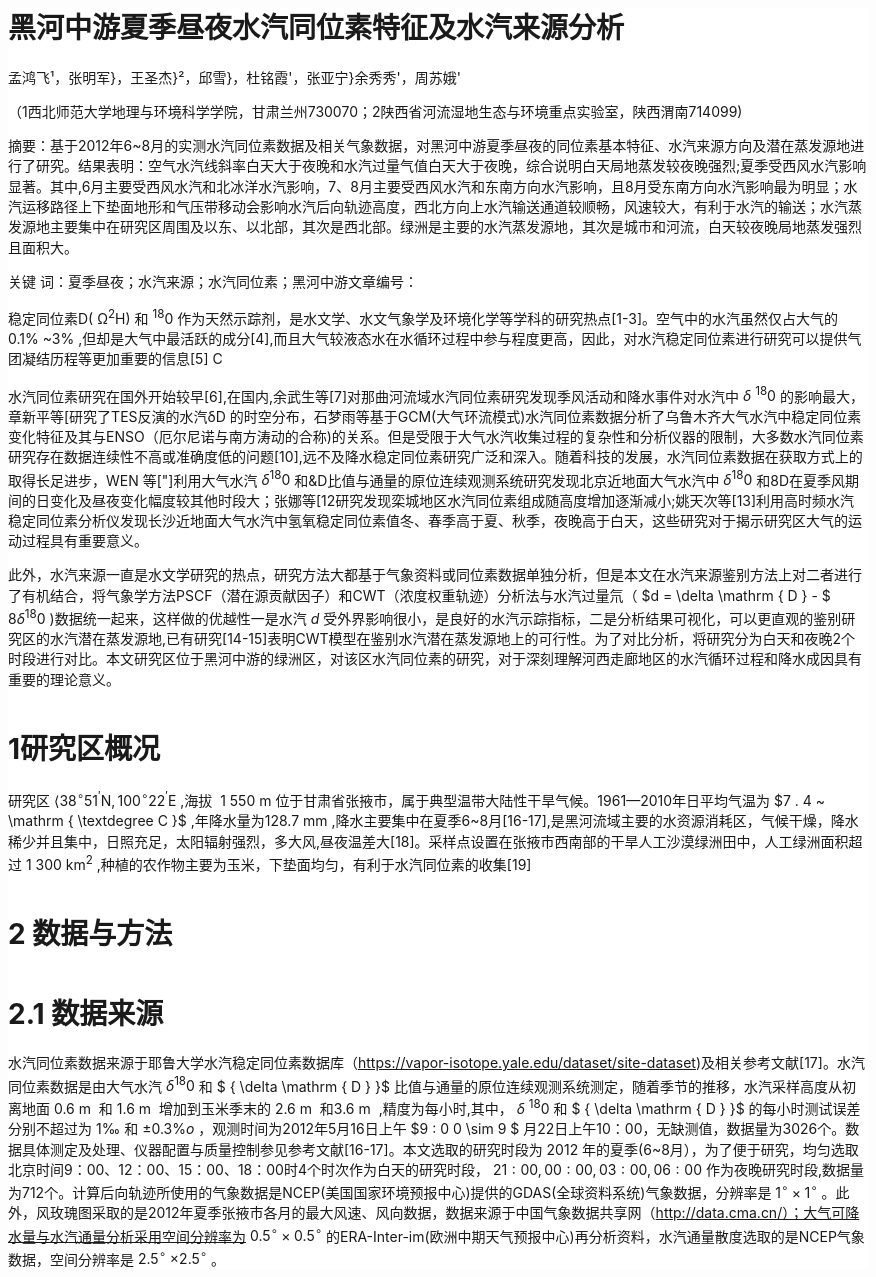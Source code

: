 # 黑河中游夏季昼夜水汽同位素特征及水汽来源分析

孟鸿飞¹，张明军}，王圣杰}²，邱雪}，杜铭霞'，张亚宁}余秀秀'，周苏娥'

（1西北师范大学地理与环境科学学院，甘肃兰州730070；2陕西省河流湿地生态与环境重点实验室，陕西渭南714099)

摘要：基于2012年6\~8月的实测水汽同位素数据及相关气象数据，对黑河中游夏季昼夜的同位素基本特征、水汽来源方向及潜在蒸发源地进行了研究。结果表明：空气水汽线斜率白天大于夜晚和水汽过量气值白天大于夜晚，综合说明白天局地蒸发较夜晚强烈;夏季受西风水汽影响显著。其中,6月主要受西风水汽和北冰洋水汽影响，7、8月主要受西风水汽和东南方向水汽影响，且8月受东南方向水汽影响最为明显；水汽运移路径上下垫面地形和气压带移动会影响水汽后向轨迹高度，西北方向上水汽输送通道较顺畅，风速较大，有利于水汽的输送；水汽蒸发源地主要集中在研究区周围及以东、以北部，其次是西北部。绿洲是主要的水汽蒸发源地，其次是城市和河流，白天较夜晚局地蒸发强烈且面积大。

关键 词：夏季昼夜；水汽来源；水汽同位素；黑河中游文章编号：

稳定同位素D( $\mathrm { \Omega ^ { 2 } H } )$ 和 $^ { 1 8 } 0$ 作为天然示踪剂，是水文学、水文气象学及环境化学等学科的研究热点[1-3]。空气中的水汽虽然仅占大气的 $0 . 1 \%$ \~$3 \%$ ,但却是大气中最活跃的成分[4],而且大气较液态水在水循环过程中参与程度更高，因此，对水汽稳定同位素进行研究可以提供气团凝结历程等更加重要的信息[5] C

水汽同位素研究在国外开始较早[6],在国内,余武生等[7]对那曲河流域水汽同位素研究发现季风活动和降水事件对水汽中 $\delta \ ^ { 1 8 } 0$ 的影响最大，章新平等[研究了TES反演的水汽δD 的时空分布，石梦雨等基于GCM(大气环流模式)水汽同位素数据分析了乌鲁木齐大气水汽中稳定同位素变化特征及其与ENSO（厄尔尼诺与南方涛动的合称)的关系。但是受限于大气水汽收集过程的复杂性和分析仪器的限制，大多数水汽同位素研究存在数据连续性不高或准确度低的问题[10],远不及降水稳定同位素研究广泛和深入。随着科技的发展，水汽同位素数据在获取方式上的取得长足进步，WEN 等["]利用大气水汽 $\delta ^ { 1 8 } 0$ 和&D比值与通量的原位连续观测系统研究发现北京近地面大气水汽中 $\delta ^ { 1 8 } 0$ 和8D在夏季风期间的日变化及昼夜变化幅度较其他时段大；张娜等[12研究发现栾城地区水汽同位素组成随高度增加逐渐减小;姚天次等[13]利用高时频水汽稳定同位素分析仪发现长沙近地面大气水汽中氢氧稳定同位素值冬、春季高于夏、秋季，夜晚高于白天，这些研究对于揭示研究区大气的运动过程具有重要意义。

此外，水汽来源一直是水文学研究的热点，研究方法大都基于气象资料或同位素数据单独分析，但是本文在水汽来源鉴别方法上对二者进行了有机结合，将气象学方法PSCF（潜在源贡献因子）和CWT（浓度权重轨迹）分析法与水汽过量氘（ $d = \delta \mathrm { D } - \$ $8 \delta ^ { 1 8 } 0$ )数据统一起来，这样做的优越性一是水汽 $d$ 受外界影响很小，是良好的水汽示踪指标，二是分析结果可视化，可以更直观的鉴别研究区的水汽潜在蒸发源地,已有研究[14-15]表明CWT模型在鉴别水汽潜在蒸发源地上的可行性。为了对比分析，将研究分为白天和夜晚2个时段进行对比。本文研究区位于黑河中游的绿洲区，对该区水汽同位素的研究，对于深刻理解河西走廊地区的水汽循环过程和降水成因具有重要的理论意义。

# 1研究区概况

研究区 $\langle 3 8 ^ { \circ } 5 1 ^ { \prime } \mathrm { N } , 1 0 0 ^ { \circ } 2 2 ^ { \prime } \mathrm { E }$ ,海拔 $\mathrm { ~ 1 ~ 5 5 0 ~ m }$ 位于甘肃省张掖市，属于典型温带大陆性干旱气候。1961—2010年日平均气温为 $7 . 4 ~ \mathrm { \textdegree C }$ ,年降水量为$1 2 8 . 7 \ \mathrm { m m }$ ,降水主要集中在夏季6\~8月[16-17],是黑河流域主要的水资源消耗区，气候干燥，降水稀少并且集中，日照充足，太阳辐射强烈，多大风,昼夜温差大[18]。采样点设置在张掖市西南部的干旱人工沙漠绿洲田中，人工绿洲面积超过 $1 \ 3 0 0 \ \mathrm { k m } ^ { 2 }$ ,种植的农作物主要为玉米，下垫面均匀，有利于水汽同位素的收集[19]

# 2 数据与方法

# 2.1 数据来源

水汽同位素数据来源于耶鲁大学水汽稳定同位素数据库（https://vapor-isotope.yale.edu/dataset/site-dataset)及相关参考文献[17]。水汽同位素数据是由大气水汽 $\delta ^ { 1 8 } 0$ 和 $ { \delta \mathrm { D } }$ 比值与通量的原位连续观测系统测定，随着季节的推移，水汽采样高度从初离地面 $0 . 6 \mathrm { ~ m ~ }$ 和 $1 . 6 \mathrm { ~ m ~ }$ 增加到玉米季末的 $2 . 6 \mathrm { ~ m ~ }$ 和$3 . 6 \mathrm { ~ m ~ }$ ,精度为每小时,其中， $\delta \ ^ { 1 8 } 0$ 和 $ { \delta \mathrm { D } }$ 的每小时测试误差分别不超过为 $1 \text{‰}$ 和 $\pm 0 . 3 \% o$ ，观测时间为2012年5月16日上午 $9 : 0 0 \sim 9 \$ 月22日上午10：00，无缺测值，数据量为3026个。数据具体测定及处理、仪器配置与质量控制参见参考文献[16-17]。本文选取的研究时段为 2012 年的夏季(6\~8月），为了便于研究，均匀选取北京时间9：00、12：00、15：00、18：00时4个时次作为白天的研究时段， $2 1 : 0 0 , 0 0 : 0 0 , 0 3 : 0 0 , 0 6 : 0 0$ 作为夜晚研究时段,数据量为712个。计算后向轨迹所使用的气象数据是NCEP(美国国家环境预报中心)提供的GDAS(全球资料系统)气象数据，分辨率是 $1 ^ { \circ } \times 1 ^ { \circ }$ 。此外，风玫瑰图采取的是2012年夏季张掖市各月的最大风速、风向数据，数据来源于中国气象数据共享网（http://data.cma.cn/）；大气可降水量与水汽通量分析采用空间分辨率为 $0 . 5 ^ { \circ } \times 0 . 5 ^ { \circ }$ 的ERA-Inter-im(欧洲中期天气预报中心)再分析资料，水汽通量散度选取的是NCEP气象数据，空间分辨率是 $2 . 5 ^ { \circ }$ $\times 2 . 5 ^ { \circ }$ 。
